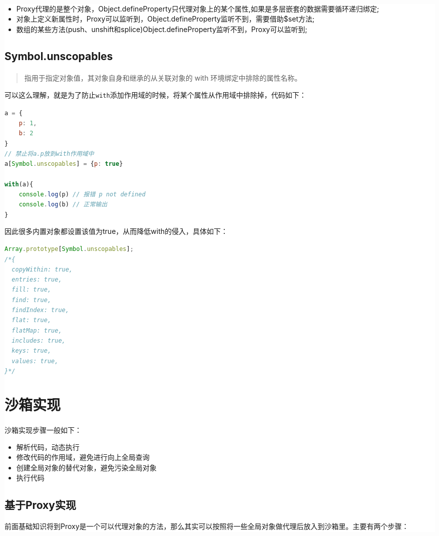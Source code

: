 - Proxy代理的是整个对象，Object.defineProperty只代理对象上的某个属性,如果是多层嵌套的数据需要循环递归绑定;
- 对象上定义新属性时，Proxy可以监听到，Object.defineProperty监听不到，需要借助$set方法;
- 数组的某些方法(push、unshift和splice)Object.defineProperty监听不到，Proxy可以监听到;

## Symbol.unscopables

> 指用于指定对象值，其对象自身和继承的从关联对象的 with 环境绑定中排除的属性名称。

可以这么理解，就是为了防止`with`添加作用域的时候，将某个属性从作用域中排除掉，代码如下：
```js
a = {
    p: 1,
    b: 2
}
// 禁止将a.p放到with作用域中
a[Symbol.unscopables] = {p: true}

with(a){
    console.log(p) // 报错 p not defined
    console.log(b) // 正常输出
}
```

因此很多内置对象都设置该值为true，从而降低with的侵入，具体如下：
```js
Array.prototype[Symbol.unscopables];
/*{
  copyWithin: true,
  entries: true,
  fill: true,
  find: true,
  findIndex: true,
  flat: true,
  flatMap: true,
  includes: true,
  keys: true,
  values: true,
}*/
```


# 沙箱实现

沙箱实现步骤一般如下：

- 解析代码，动态执行
- 修改代码的作用域，避免进行向上全局查询
- 创建全局对象的替代对象，避免污染全局对象
- 执行代码

## 基于Proxy实现

前面基础知识将到Proxy是一个可以代理对象的方法，那么其实可以按照将一些全局对象做代理后放入到沙箱里。主要有两个步骤：
